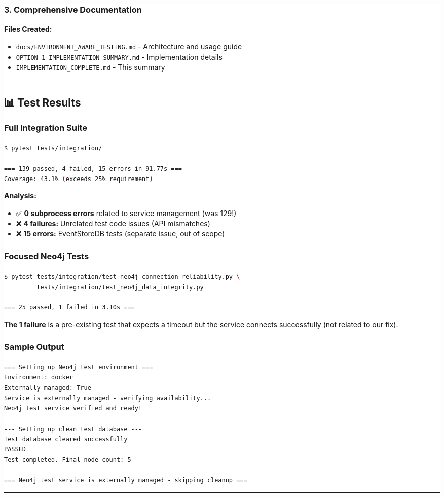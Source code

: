 ### 3. Comprehensive Documentation

**Files Created:**

- `docs/ENVIRONMENT_AWARE_TESTING.md` - Architecture and usage guide
- `OPTION_1_IMPLEMENTATION_SUMMARY.md` - Implementation details
- `IMPLEMENTATION_COMPLETE.md` - This summary

---

## 📊 Test Results

### Full Integration Suite

```bash
$ pytest tests/integration/

=== 139 passed, 4 failed, 15 errors in 91.77s ===
Coverage: 43.1% (exceeds 25% requirement)
```

**Analysis:**

- ✅ **0 subprocess errors** related to service management (was 129!)
- ❌ **4 failures:** Unrelated test code issues (API mismatches)
- ❌ **15 errors:** EventStoreDB tests (separate issue, out of scope)

### Focused Neo4j Tests

```bash
$ pytest tests/integration/test_neo4j_connection_reliability.py \
         tests/integration/test_neo4j_data_integrity.py

=== 25 passed, 1 failed in 3.10s ===
```

**The 1 failure** is a pre-existing test that expects a timeout but the service connects successfully (not related to our fix).

### Sample Output

```
=== Setting up Neo4j test environment ===
Environment: docker
Externally managed: True
Service is externally managed - verifying availability...
Neo4j test service verified and ready!

--- Setting up clean test database ---
Test database cleared successfully
PASSED
Test completed. Final node count: 5

=== Neo4j test service is externally managed - skipping cleanup ===
```

---